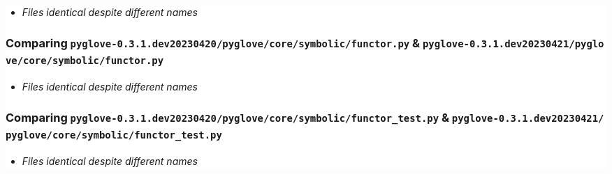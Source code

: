  * *Files identical despite different names*

### Comparing `pyglove-0.3.1.dev20230420/pyglove/core/symbolic/functor.py` & `pyglove-0.3.1.dev20230421/pyglove/core/symbolic/functor.py`

 * *Files identical despite different names*

### Comparing `pyglove-0.3.1.dev20230420/pyglove/core/symbolic/functor_test.py` & `pyglove-0.3.1.dev20230421/pyglove/core/symbolic/functor_test.py`

 * *Files identical despite different names*

